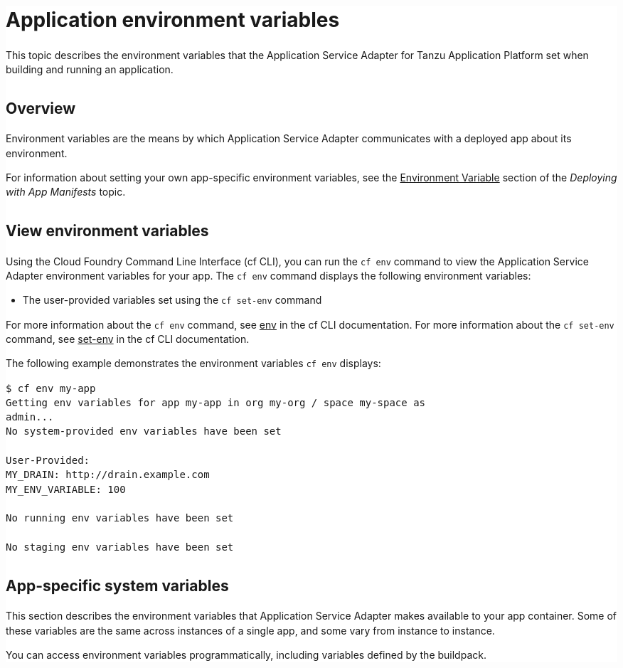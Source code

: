 # Application environment variables

This topic describes the environment variables that the Application Service Adapter for Tanzu Application Platform set when building and running an application.

## <a id='overview'></a> Overview

Environment variables are the means by which Application Service Adapter communicates with a deployed app about its environment.

For information about setting your own app-specific environment variables, see the [Environment Variable](https://docs.cloudfoundry.org/devguide/deploy-apps/manifest-attributes.html#env-block) section of the _Deploying with App Manifests_ topic.

## <a id='view-env'></a> View environment variables

Using the Cloud Foundry Command Line Interface (cf CLI), you can run the `cf env` command to view the Application Service Adapter environment variables for your app. The `cf env` command displays the following environment variables:

* The user-provided variables set using the `cf set-env` command

For more information about the `cf env` command, see [env](http://cli.cloudfoundry.org/en-US/cf/env.html) in the cf CLI documentation. For more information about the `cf set-env` command, see [set-env](http://cli.cloudfoundry.org/en-US/cf/set-env.html) in the cf CLI documentation.

The following example demonstrates the environment variables `cf env` displays:

<pre class="terminal">
$ cf env my-app
Getting env variables for app my-app in org my-org / space my-space as
admin...
No system-provided env variables have been set

User-Provided:
MY_DRAIN: http://drain.example.com
MY_ENV_VARIABLE: 100

No running env variables have been set

No staging env variables have been set
</pre>


## <a id='app-system-env'></a> App-specific system variables

This section describes the environment variables that Application Service Adapter makes available to your app container. Some of these variables are the same across instances of a single app, and some vary from instance to instance.

You can access environment variables programmatically, including variables defined by the buildpack.
